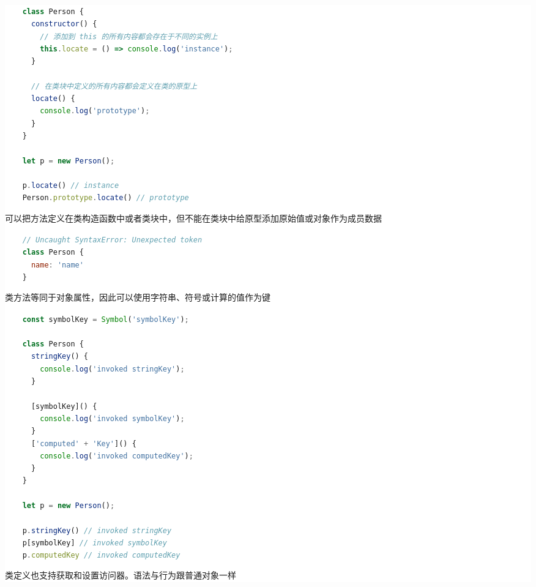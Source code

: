 ```js
    class Person {
      constructor() {
        // 添加到 this 的所有内容都会存在于不同的实例上
        this.locate = () => console.log('instance');
      }

      // 在类块中定义的所有内容都会定义在类的原型上
      locate() {
        console.log('prototype');
      }
    }

    let p = new Person();

    p.locate() // instance
    Person.prototype.locate() // prototype
```

可以把方法定义在类构造函数中或者类块中，但不能在类块中给原型添加原始值或对象作为成员数据

```js
    // Uncaught SyntaxError: Unexpected token
    class Person {
      name: 'name'
    }
```

类方法等同于对象属性，因此可以使用字符串、符号或计算的值作为键

```js
    const symbolKey = Symbol('symbolKey');

    class Person {
      stringKey() {
        console.log('invoked stringKey');
      }

      [symbolKey]() {
        console.log('invoked symbolKey');
      }
      ['computed' + 'Key']() {
        console.log('invoked computedKey');
      }
    }

    let p = new Person();

    p.stringKey() // invoked stringKey
    p[symbolKey] // invoked symbolKey
    p.computedKey // invoked computedKey
```

类定义也支持获取和设置访问器。语法与行为跟普通对象一样
